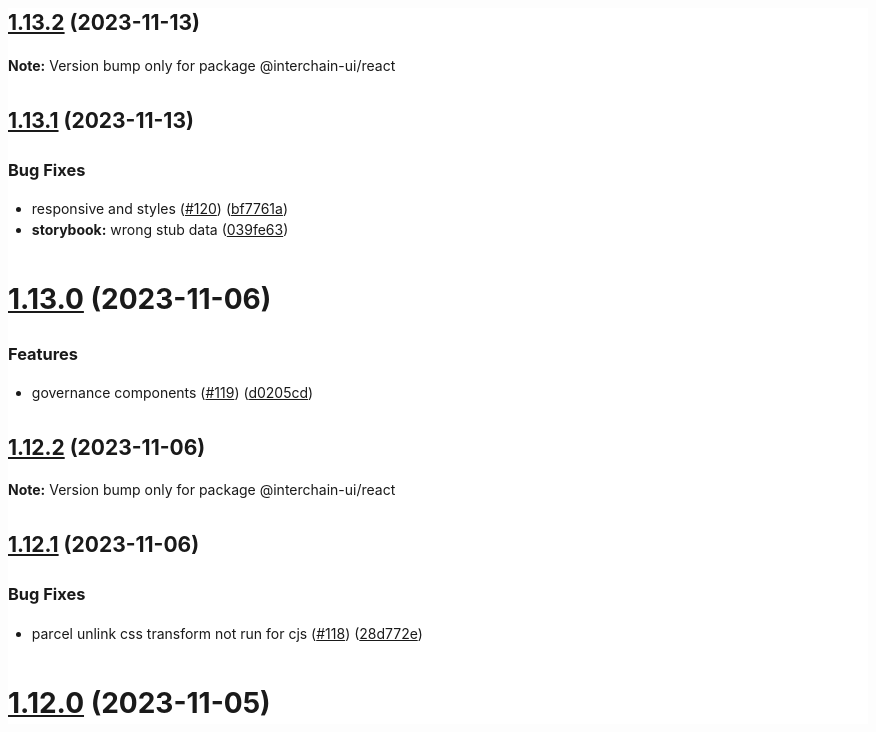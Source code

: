 ## [1.13.2](https://github.com/cosmology-tech/interchain-ui/compare/@interchain-ui/react@1.13.1...@interchain-ui/react@1.13.2) (2023-11-13)

**Note:** Version bump only for package @interchain-ui/react

## [1.13.1](https://github.com/cosmology-tech/interchain-ui/compare/@interchain-ui/react@1.13.0...@interchain-ui/react@1.13.1) (2023-11-13)

### Bug Fixes

- responsive and styles ([#120](https://github.com/cosmology-tech/interchain-ui/issues/120)) ([bf7761a](https://github.com/cosmology-tech/interchain-ui/commit/bf7761a3dc9bc37d75f0a6a16a4c307168de7d28))
- **storybook:** wrong stub data ([039fe63](https://github.com/cosmology-tech/interchain-ui/commit/039fe63ff80f9a117c2686a94d96e2912f7c028e))

# [1.13.0](https://github.com/cosmology-tech/interchain-ui/compare/@interchain-ui/react@1.12.2...@interchain-ui/react@1.13.0) (2023-11-06)

### Features

- governance components ([#119](https://github.com/cosmology-tech/interchain-ui/issues/119)) ([d0205cd](https://github.com/cosmology-tech/interchain-ui/commit/d0205cd62afd2683e4f156cd2f19b62355f0f54c))

## [1.12.2](https://github.com/cosmology-tech/interchain-ui/compare/@interchain-ui/react@1.12.1...@interchain-ui/react@1.12.2) (2023-11-06)

**Note:** Version bump only for package @interchain-ui/react

## [1.12.1](https://github.com/cosmology-tech/interchain-ui/compare/@interchain-ui/react@1.12.0...@interchain-ui/react@1.12.1) (2023-11-06)

### Bug Fixes

- parcel unlink css transform not run for cjs ([#118](https://github.com/cosmology-tech/interchain-ui/issues/118)) ([28d772e](https://github.com/cosmology-tech/interchain-ui/commit/28d772e7dc21920a0ddcb81dd24b996cfa4c85d6))

# [1.12.0](https://github.com/cosmology-tech/interchain-ui/compare/@interchain-ui/react@1.11.12...@interchain-ui/react@1.12.0) (2023-11-05)
